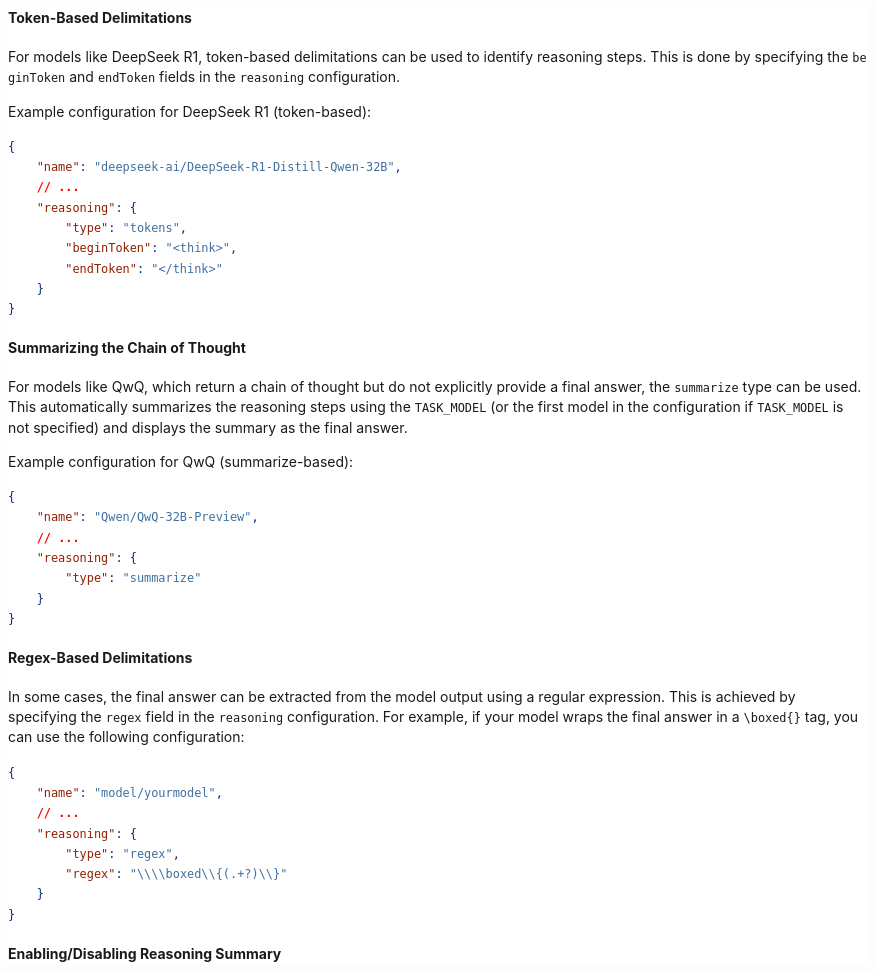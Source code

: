 #### Token-Based Delimitations

For models like DeepSeek R1, token-based delimitations can be used to identify reasoning steps. This is done by specifying the `beginToken` and `endToken` fields in the `reasoning` configuration.

Example configuration for DeepSeek R1 (token-based):

```json
{
	"name": "deepseek-ai/DeepSeek-R1-Distill-Qwen-32B",
	// ...
	"reasoning": {
		"type": "tokens",
		"beginToken": "<think>",
		"endToken": "</think>"
	}
}
```

#### Summarizing the Chain of Thought

For models like QwQ, which return a chain of thought but do not explicitly provide a final answer, the `summarize` type can be used. This automatically summarizes the reasoning steps using the `TASK_MODEL` (or the first model in the configuration if `TASK_MODEL` is not specified) and displays the summary as the final answer.

Example configuration for QwQ (summarize-based):

```json
{
	"name": "Qwen/QwQ-32B-Preview",
	// ...
	"reasoning": {
		"type": "summarize"
	}
}
```

#### Regex-Based Delimitations

In some cases, the final answer can be extracted from the model output using a regular expression. This is achieved by specifying the `regex` field in the `reasoning` configuration. For example, if your model wraps the final answer in a `\boxed{}` tag, you can use the following configuration:

```json
{
	"name": "model/yourmodel",
	// ...
	"reasoning": {
		"type": "regex",
		"regex": "\\\\boxed\\{(.+?)\\}"
	}
}
```

#### Enabling/Disabling Reasoning Summary
